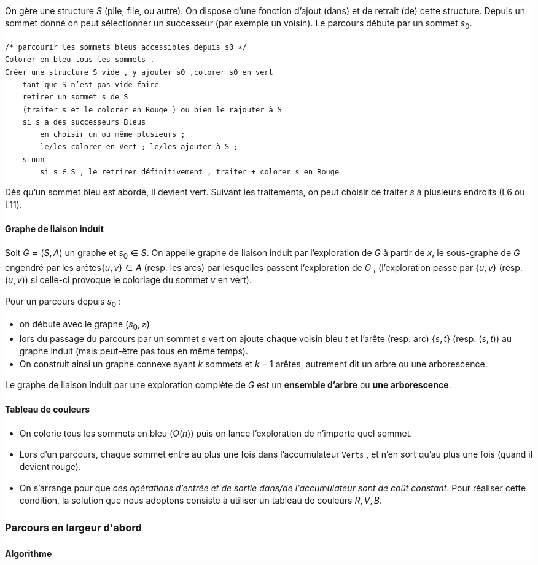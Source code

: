 On gère une structure $S$ (pile, file, ou autre). On dispose d’une fonction  d’ajout (dans) et de retrait (de) cette structure. Depuis un sommet donné  on peut sélectionner un successeur (par exemple un voisin).  Le parcours débute par un sommet $s_0$.  

```  linenums="1"
/* parcourir les sommets bleus accessibles depuis s0 ∗/
Colorer en bleu tous les sommets .
Créer une structure S vide , y ajouter s0 ,colorer s0 en vert
    tant que S n’est pas vide faire
    retirer un sommet s de S
    (traiter s et le colorer en Rouge ) ou bien le rajouter à S
    si s a des successeurs Bleus
        en choisir un ou même plusieurs ;
        le/les colorer en Vert ; le/les ajouter à S ;
    sinon
        si s ∈ S , le retrirer définitivement , traiter + colorer s en Rouge
```

Dès qu’un sommet bleu est abordé, il devient vert. Suivant les traitements,  on peut choisir de traiter $s$ à plusieurs endroits (L6 ou L11).  

#### Graphe de liaison induit

Soit $G = (S , A)$ un graphe et $s_0 \in S$. On appelle graphe de liaison  induit par l’exploration de $G$ à partir de $x$, le sous-graphe de $G$  engendré par les arêtes$\left \{u,v \right \}\in A$ (resp. les arcs) par lesquelles  passent l’exploration de $G$ , (l’exploration passe par $\left \{u,v \right \}$ (resp.  $(u, v)$) si celle-ci provoque le coloriage du sommet $v$ en vert).  

Pour un parcours depuis $s_0$ :  

- on débute avec le graphe ($s_0,\varnothing$)
- lors du passage du parcours par un sommet $s$ vert on ajoute chaque  voisin bleu $t$ et l’arête (resp. arc) $\left \{s,t \right \}$ (resp. $(s, t)$) au graphe induit  (mais peut-être pas tous en même temps).
- On construit ainsi un graphe connexe ayant $k$ sommets et $k − 1$ arêtes,  autrement dit un arbre ou une arborescence.

Le graphe de liaison induit par une exploration complète de $G$ est un **ensemble d’arbre** ou **une arborescence**.  

#### Tableau de couleurs

- On colorie tous les sommets en bleu $(O(n))$ puis on lance  l’exploration de n’importe quel sommet.  

- Lors d’un parcours, chaque sommet entre au plus une fois dans  l’accumulateur `Verts` , et n’en sort qu’au plus une fois (quand il  devient rouge).

- On s’arrange pour que _ces opérations d’entrée et de sortie  dans/de l’accumulateur sont de coût constant_. Pour réaliser cette  condition, la solution que nous adoptons consiste à utiliser un tableau  de couleurs $R,V,B$.  

### Parcours en largeur d'abord

#### Algorithme
